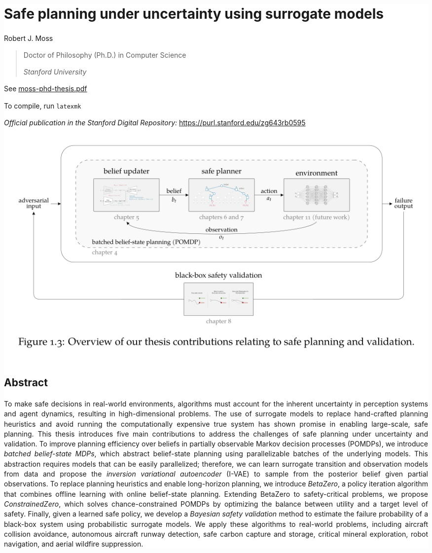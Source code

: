 # Safe planning under uncertainty using surrogate models
Robert J. Moss

> Doctor of Philosophy (Ph.D.) in Computer Science
>
> _Stanford University_

See [moss-phd-thesis.pdf](./moss-phd-thesis.pdf)

To compile, run `latexmk`

_Official publication in the Stanford Digital Repository:_ https://purl.stanford.edu/zg643rb0595

<p align="center">
    <img src="./diagrams/introduction/overview.svg" style="width: 100%; height: auto;">
</p>

## Abstract

<p align='justify'>To make safe decisions in real-world environments, algorithms must account for the inherent uncertainty in perception systems and agent dynamics, resulting in high-dimensional problems. The use of surrogate models to replace hand-crafted planning heuristics and avoid running the computationally expensive true system has shown promise in enabling large-scale, safe planning. This thesis introduces five main contributions to address the challenges of safe planning under uncertainty and validation. To improve planning efficiency over beliefs in partially observable Markov decision processes (POMDPs), we introduce <i>batched belief-state MDPs</i>, which abstract belief-state planning using parallelizable batches of the underlying models. This abstraction requires models that can be easily parallelized; therefore, we can learn surrogate transition and observation models from data and propose the <i>inversion variational autoencoder</i> (I-VAE) to sample from the posterior belief given partial observations. To replace planning heuristics and enable long-horizon planning, we introduce <i>BetaZero</i>, a policy iteration algorithm that combines offline learning with online belief-state planning. Extending BetaZero to safety-critical problems, we propose <i>ConstrainedZero</i>, which solves chance-constrained POMDPs by optimizing the balance between utility and a target level of safety. Finally, given a learned safe policy, we develop a <i>Bayesian safety validation</i> method to estimate the failure probability of a black-box system using probabilistic surrogate models. We apply these algorithms to real-world problems, including aircraft collision avoidance, autonomous aircraft runway detection, safe carbon capture and storage, critical mineral exploration, robot navigation, and aerial wildfire suppression.</p>
